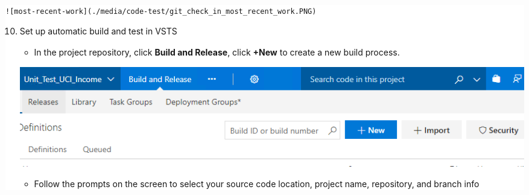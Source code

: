     ![most-recent-work](./media/code-test/git_check_in_most_recent_work.PNG)

10. Set up automatic build and test in VSTS

	- In the project repository, click **Build and Release**, click **+New** to create a new build process.

    ![create-new-build](./media/code-test/create_new_build.PNG)

	- Follow the prompts on the screen to select your source code location, project name, repository, and branch info
